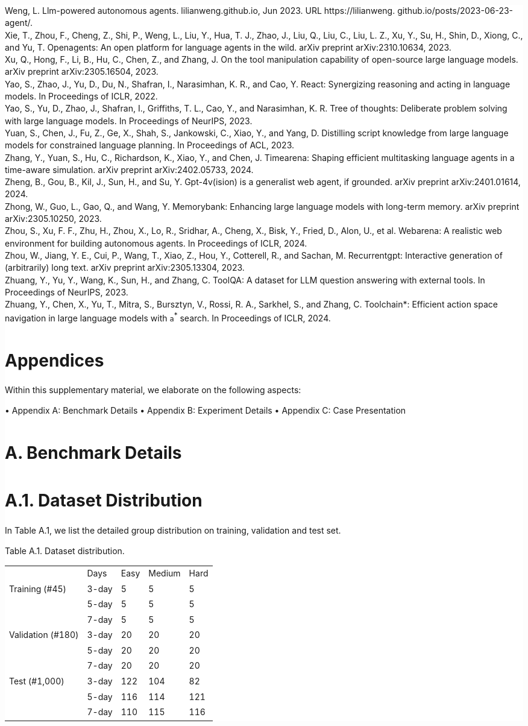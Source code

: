 Weng, L. Llm-powered autonomous agents. lilianweng.github.io, Jun 2023. URL https://lilianweng. github.io/posts/2023-06-23-agent/.   
Xie, T., Zhou, F., Cheng, Z., Shi, P., Weng, L., Liu, Y., Hua, T. J., Zhao, J., Liu, Q., Liu, C., Liu, L. Z., Xu, Y., Su, H., Shin, D., Xiong, C., and Yu, T. Openagents: An open platform for language agents in the wild. arXiv preprint arXiv:2310.10634, 2023.   
Xu, Q., Hong, F., Li, B., Hu, C., Chen, Z., and Zhang, J. On the tool manipulation capability of open-source large language models. arXiv preprint arXiv:2305.16504, 2023.   
Yao, S., Zhao, J., Yu, D., Du, N., Shafran, I., Narasimhan, K. R., and Cao, Y. React: Synergizing reasoning and acting in language models. In Proceedings of ICLR, 2022.   
Yao, S., Yu, D., Zhao, J., Shafran, I., Griffiths, T. L., Cao, Y., and Narasimhan, K. R. Tree of thoughts: Deliberate problem solving with large language models. In Proceedings of NeurIPS, 2023.   
Yuan, S., Chen, J., Fu, Z., Ge, X., Shah, S., Jankowski, C., Xiao, Y., and Yang, D. Distilling script knowledge from large language models for constrained language planning. In Proceedings of ACL, 2023.   
Zhang, Y., Yuan, S., Hu, C., Richardson, K., Xiao, Y., and Chen, J. Timearena: Shaping efficient multitasking language agents in a time-aware simulation. arXiv preprint arXiv:2402.05733, 2024.   
Zheng, B., Gou, B., Kil, J., Sun, H., and Su, Y. Gpt-4v(ision) is a generalist web agent, if grounded. arXiv preprint arXiv:2401.01614, 2024.   
Zhong, W., Guo, L., Gao, Q., and Wang, Y. Memorybank: Enhancing large language models with long-term memory. arXiv preprint arXiv:2305.10250, 2023.   
Zhou, S., Xu, F. F., Zhu, H., Zhou, X., Lo, R., Sridhar, A., Cheng, X., Bisk, Y., Fried, D., Alon, U., et al. Webarena: A realistic web environment for building autonomous agents. In Proceedings of ICLR, 2024.   
Zhou, W., Jiang, Y. E., Cui, P., Wang, T., Xiao, Z., Hou, Y., Cotterell, R., and Sachan, M. Recurrentgpt: Interactive generation of (arbitrarily) long text. arXiv preprint arXiv:2305.13304, 2023.   
Zhuang, Y., Yu, Y., Wang, K., Sun, H., and Zhang, C. ToolQA: A dataset for LLM question answering with external tools. In Proceedings of NeurIPS, 2023.   
Zhuang, Y., Chen, X., Yu, T., Mitra, S., Bursztyn, V., Rossi, R. A., Sarkhel, S., and Zhang, C. Toolchain\*: Efficient action space navigation in large language models with $\mathtt { a } ^ { * }$ search. In Proceedings of ICLR, 2024.

# Appendices

Within this supplementary material, we elaborate on the following aspects:

• Appendix A: Benchmark Details • Appendix B: Experiment Details • Appendix C: Case Presentation

# A. Benchmark Details

# A.1. Dataset Distribution

In Table A.1, we list the detailed group distribution on training, validation and test set.

Table A.1. Dataset distribution.   

<table><tr><td></td><td>Days</td><td>Easy</td><td>Medium</td><td>Hard</td></tr><tr><td rowspan="3">Training (#45)</td><td>3-day</td><td>5</td><td>5</td><td>5</td></tr><tr><td>5-day</td><td>5</td><td>5</td><td>5</td></tr><tr><td>7-day</td><td>5</td><td>5</td><td>5</td></tr><tr><td rowspan="3">Validation (#180)</td><td>3-day</td><td>20</td><td>20</td><td>20</td></tr><tr><td>5-day</td><td>20</td><td>20</td><td>20</td></tr><tr><td>7-day</td><td>20</td><td>20</td><td>20</td></tr><tr><td rowspan="3">Test (#1,000)</td><td>3-day</td><td>122</td><td>104</td><td>82</td></tr><tr><td>5-day</td><td>116</td><td>114</td><td>121</td></tr><tr><td>7-day</td><td>110</td><td>115</td><td>116</td></tr></table>

